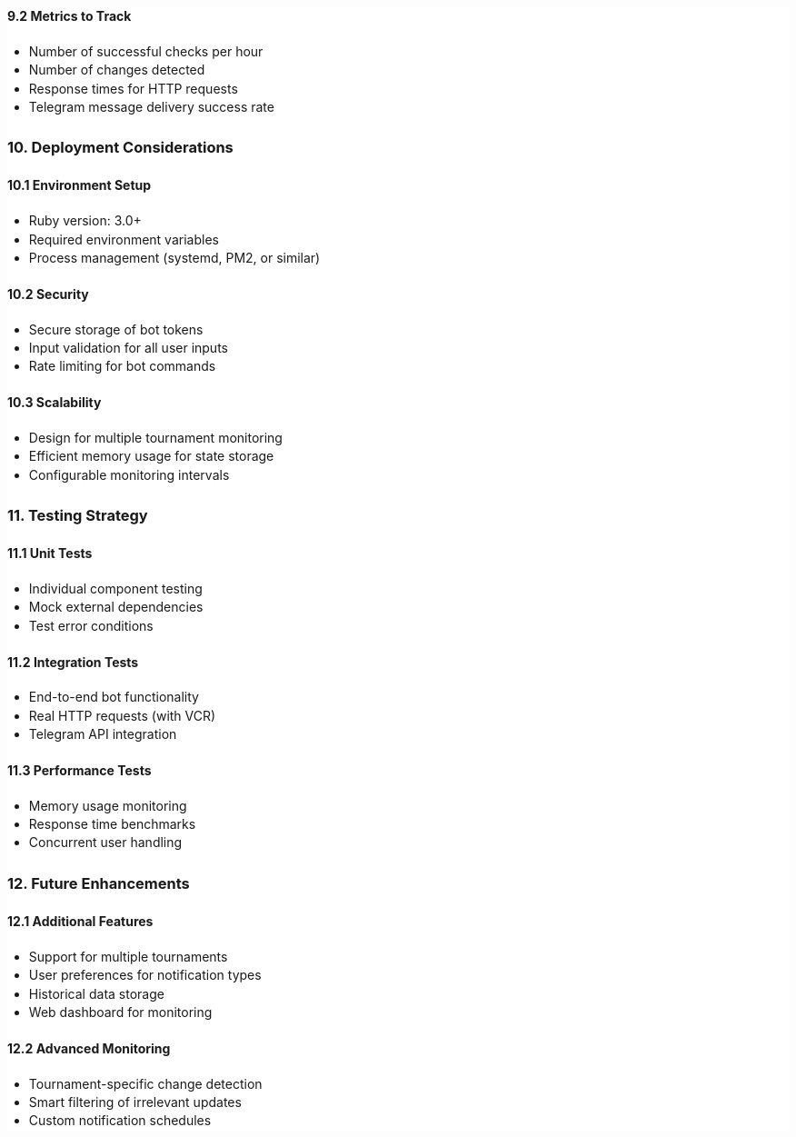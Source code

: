 #### 9.2 Metrics to Track
- Number of successful checks per hour
- Number of changes detected
- Response times for HTTP requests
- Telegram message delivery success rate

### 10. Deployment Considerations

#### 10.1 Environment Setup
- Ruby version: 3.0+
- Required environment variables
- Process management (systemd, PM2, or similar)

#### 10.2 Security
- Secure storage of bot tokens
- Input validation for all user inputs
- Rate limiting for bot commands

#### 10.3 Scalability
- Design for multiple tournament monitoring
- Efficient memory usage for state storage
- Configurable monitoring intervals

### 11. Testing Strategy

#### 11.1 Unit Tests
- Individual component testing
- Mock external dependencies
- Test error conditions

#### 11.2 Integration Tests
- End-to-end bot functionality
- Real HTTP requests (with VCR)
- Telegram API integration

#### 11.3 Performance Tests
- Memory usage monitoring
- Response time benchmarks
- Concurrent user handling

### 12. Future Enhancements

#### 12.1 Additional Features
- Support for multiple tournaments
- User preferences for notification types
- Historical data storage
- Web dashboard for monitoring

#### 12.2 Advanced Monitoring
- Tournament-specific change detection
- Smart filtering of irrelevant updates
- Custom notification schedules
